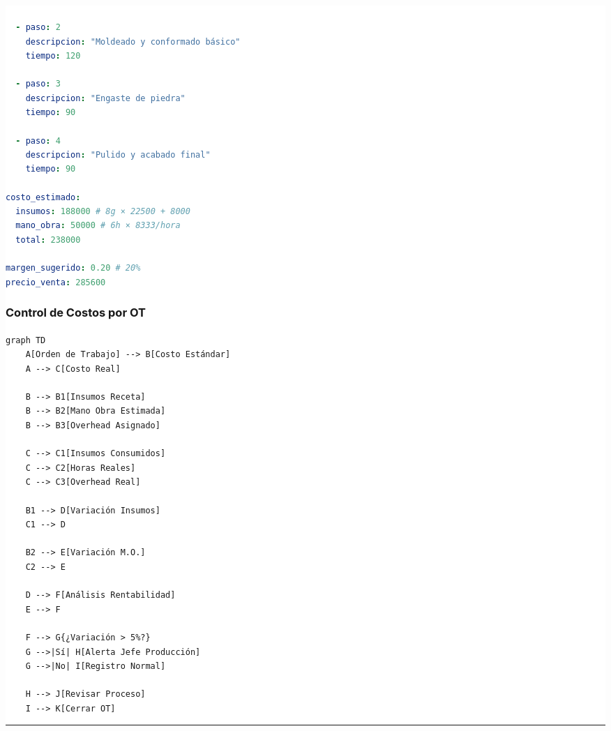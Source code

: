 ```yaml

  - paso: 2
    descripcion: "Moldeado y conformado básico"
    tiempo: 120

  - paso: 3
    descripcion: "Engaste de piedra"
    tiempo: 90

  - paso: 4
    descripcion: "Pulido y acabado final"
    tiempo: 90

costo_estimado:
  insumos: 188000 # 8g × 22500 + 8000
  mano_obra: 50000 # 6h × 8333/hora
  total: 238000

margen_sugerido: 0.20 # 20%
precio_venta: 285600
```

### Control de Costos por OT

```mermaid
graph TD
    A[Orden de Trabajo] --> B[Costo Estándar]
    A --> C[Costo Real]

    B --> B1[Insumos Receta]
    B --> B2[Mano Obra Estimada]
    B --> B3[Overhead Asignado]

    C --> C1[Insumos Consumidos]
    C --> C2[Horas Reales]
    C --> C3[Overhead Real]

    B1 --> D[Variación Insumos]
    C1 --> D

    B2 --> E[Variación M.O.]
    C2 --> E

    D --> F[Análisis Rentabilidad]
    E --> F

    F --> G{¿Variación > 5%?}
    G -->|Sí| H[Alerta Jefe Producción]
    G -->|No| I[Registro Normal]

    H --> J[Revisar Proceso]
    I --> K[Cerrar OT]
```

---